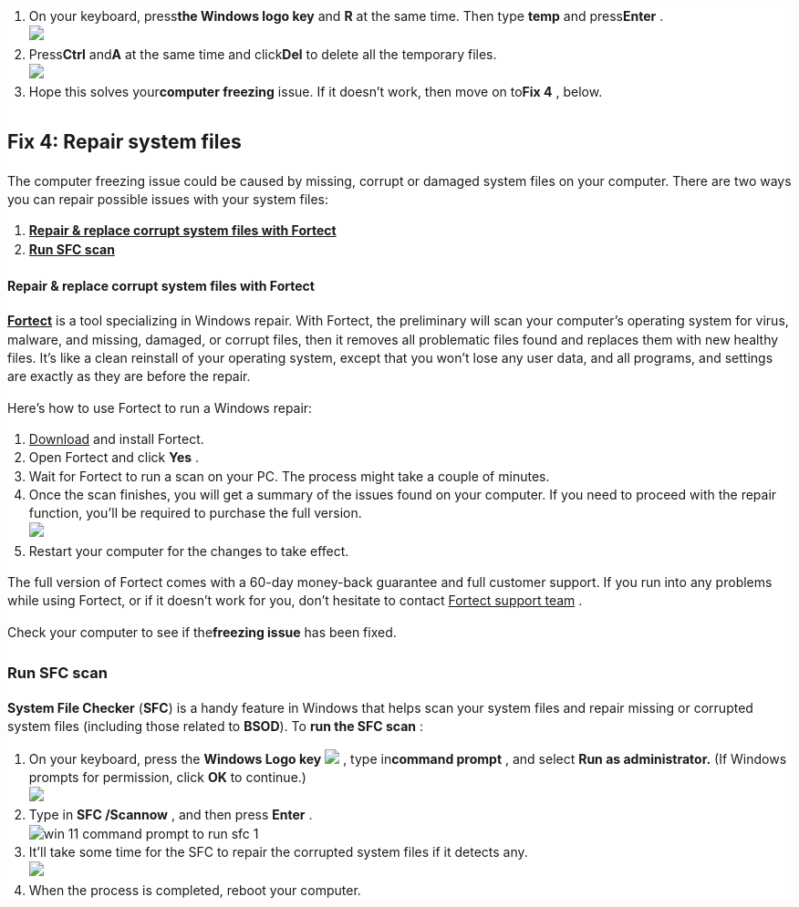 1. On your keyboard, press**the Windows logo key** and **R**  at the same time. Then type **temp**  and press**Enter** .  
![](https://images.drivereasy.com/wp-content/uploads/2018/11/img_5bf5434d26418.png)
2. Press**Ctrl** and**A** at the same time and click**Del** to delete all the temporary files.  
![](https://images.drivereasy.com/wp-content/uploads/2018/11/img_5bf544153c9c9.jpg)
3. Hope this solves your**computer freezing** issue. If it doesn’t work, then move on to**Fix 4** , below.

## Fix 4: Repair system files

 The computer freezing issue could be caused by missing, corrupt or damaged system files on your computer. There are two ways you can repair possible issues with your system files:

1. [**Repair & replace corrupt system files with Fortect**](#REIMAGE)
2. [**Run SFC scan**](#SFC)

#### Repair & replace corrupt system files with Fortect

**[Fortect](https://tools.techidaily.com/drivereasy/download/)**  is a tool specializing in Windows repair. With Fortect, the preliminary will scan your computer’s operating system for virus, malware, and missing, damaged, or corrupt files, then it removes all problematic files found and replaces them with new healthy files. It’s like a clean reinstall of your operating system, except that you won’t lose any user data, and all programs, and settings are exactly as they are before the repair.

Here’s how to use Fortect to run a Windows repair:

1. [Download](https://tools.techidaily.com/drivereasy/download/)  and install Fortect.
2. Open Fortect and click **Yes** .
3. Wait for Fortect to run a scan on your PC. The process might take a couple of minutes.
4. Once the scan finishes, you will get a summary of the issues found on your computer. If you need to proceed with the repair function, you’ll be required to purchase the full version.  
![](https://www.drivereasy.com/wp-content/uploads/2023/07/fortectstartrepair.png)
5. Restart your computer for the changes to take effect.

 The full version of Fortect comes with a 60-day money-back guarantee and full customer support. If you run into any problems while using Fortect, or if it doesn’t work for you, don’t hesitate to contact [Fortect support team](https://www.fortect.com/support/) .

 Check your computer to see if the**freezing issue** has been fixed.  

### Run SFC scan

**System File Checker** (**SFC**) is a handy feature in Windows that helps scan your system files and repair missing or corrupted system files (including those related to **BSOD**). To **run the SFC scan** :

1. On your keyboard, press the **Windows Logo key** ![](https://images.drivereasy.com/wp-content/uploads/2023/10/windows-logo.png) , type in**command prompt** , and select **Run as administrator.** (If Windows prompts for permission, click **OK** to continue.)  
![](https://images.drivereasy.com/wp-content/uploads/2023/10/win-11-command-prompt-admin-1.jpg)
2. Type in **SFC /Scannow** , and then press **Enter** .  
![win 11 command prompt to run sfc 1](https://images.drivereasy.com/wp-content/uploads/2023/10/win-11-command-prompt-run-sfc-1.jpg)
3. It’ll take some time for the SFC to repair the corrupted system files if it detects any.  
![](https://images.drivereasy.com/wp-content/uploads/2023/10/win-11-command-prompt-run-sfc-3.png)
4. When the process is completed, reboot your computer.
